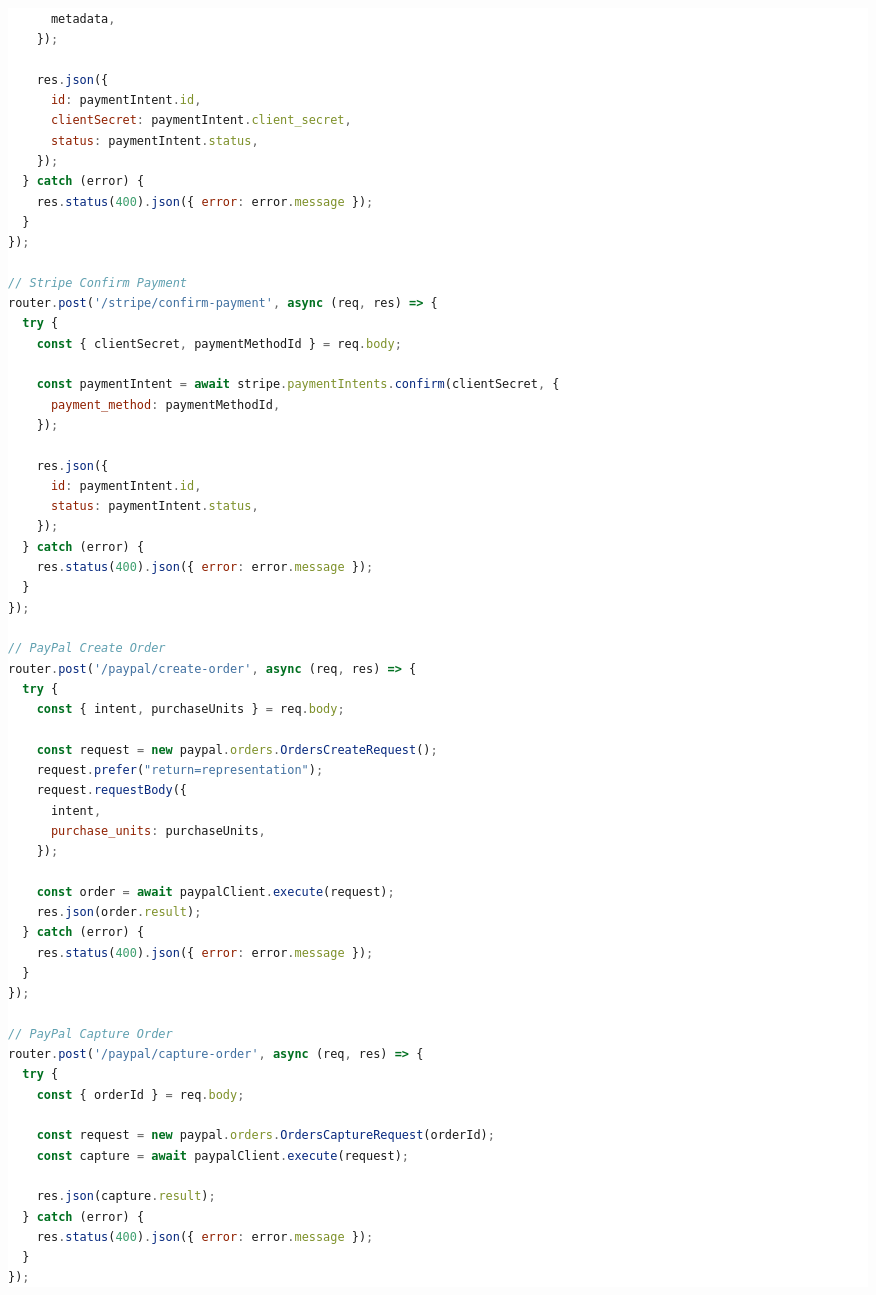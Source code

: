 ```javascript
      metadata,
    });
    
    res.json({
      id: paymentIntent.id,
      clientSecret: paymentIntent.client_secret,
      status: paymentIntent.status,
    });
  } catch (error) {
    res.status(400).json({ error: error.message });
  }
});

// Stripe Confirm Payment
router.post('/stripe/confirm-payment', async (req, res) => {
  try {
    const { clientSecret, paymentMethodId } = req.body;
    
    const paymentIntent = await stripe.paymentIntents.confirm(clientSecret, {
      payment_method: paymentMethodId,
    });
    
    res.json({
      id: paymentIntent.id,
      status: paymentIntent.status,
    });
  } catch (error) {
    res.status(400).json({ error: error.message });
  }
});

// PayPal Create Order
router.post('/paypal/create-order', async (req, res) => {
  try {
    const { intent, purchaseUnits } = req.body;
    
    const request = new paypal.orders.OrdersCreateRequest();
    request.prefer("return=representation");
    request.requestBody({
      intent,
      purchase_units: purchaseUnits,
    });
    
    const order = await paypalClient.execute(request);
    res.json(order.result);
  } catch (error) {
    res.status(400).json({ error: error.message });
  }
});

// PayPal Capture Order
router.post('/paypal/capture-order', async (req, res) => {
  try {
    const { orderId } = req.body;
    
    const request = new paypal.orders.OrdersCaptureRequest(orderId);
    const capture = await paypalClient.execute(request);
    
    res.json(capture.result);
  } catch (error) {
    res.status(400).json({ error: error.message });
  }
});
```